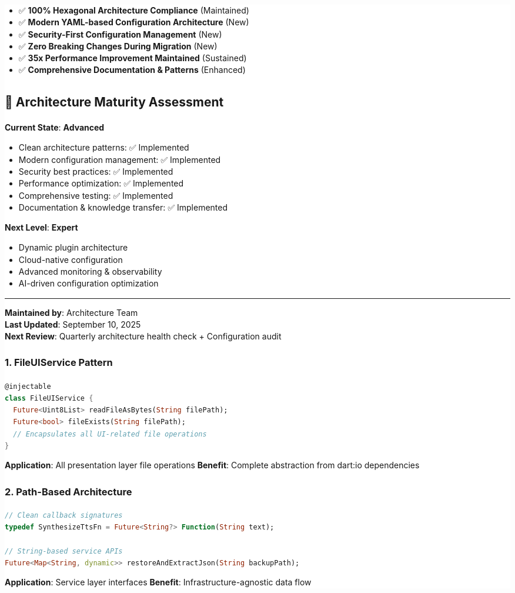 - ✅ **100% Hexagonal Architecture Compliance** (Maintained)
- ✅ **Modern YAML-based Configuration Architecture** (New)
- ✅ **Security-First Configuration Management** (New)
- ✅ **Zero Breaking Changes During Migration** (New)
- ✅ **35x Performance Improvement Maintained** (Sustained)
- ✅ **Comprehensive Documentation & Patterns** (Enhanced)

## 🏅 Architecture Maturity Assessment

**Current State**: **Advanced**
- Clean architecture patterns: ✅ Implemented
- Modern configuration management: ✅ Implemented  
- Security best practices: ✅ Implemented
- Performance optimization: ✅ Implemented
- Comprehensive testing: ✅ Implemented
- Documentation & knowledge transfer: ✅ Implemented

**Next Level**: **Expert**
- Dynamic plugin architecture
- Cloud-native configuration
- Advanced monitoring & observability
- AI-driven configuration optimization

---

**Maintained by**: Architecture Team  
**Last Updated**: September 10, 2025  
**Next Review**: Quarterly architecture health check + Configuration audit

### 1. FileUIService Pattern
```dart
@injectable
class FileUIService {
  Future<Uint8List> readFileAsBytes(String filePath);
  Future<bool> fileExists(String filePath);
  // Encapsulates all UI-related file operations
}
```

**Application**: All presentation layer file operations
**Benefit**: Complete abstraction from dart:io dependencies

### 2. Path-Based Architecture
```dart
// Clean callback signatures
typedef SynthesizeTtsFn = Future<String?> Function(String text);

// String-based service APIs
Future<Map<String, dynamic>> restoreAndExtractJson(String backupPath);
```

**Application**: Service layer interfaces
**Benefit**: Infrastructure-agnostic data flow
